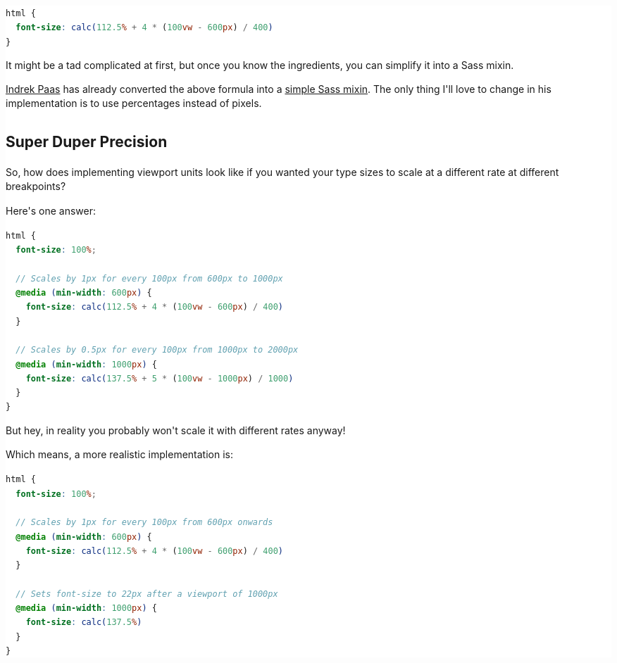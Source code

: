```scss
html {
  font-size: calc(112.5% + 4 * (100vw - 600px) / 400)
}
```

It might be a tad complicated at first, but once you know the ingredients, you can simplify it into a Sass mixin.

[Indrek Paas](https://twitter.com/indrekpaas) has already converted the above formula into a [simple Sass mixin](http://www.sassmeister.com/gist/7f22e44ace49b5124eec). The only thing I'll love to change in his implementation is to use percentages instead of pixels.

## Super Duper Precision

So, how does implementing viewport units look like if you wanted your type sizes to scale at a different rate at different breakpoints?

Here's one answer:

```scss
html {
  font-size: 100%;

  // Scales by 1px for every 100px from 600px to 1000px
  @media (min-width: 600px) {
    font-size: calc(112.5% + 4 * (100vw - 600px) / 400)
  }

  // Scales by 0.5px for every 100px from 1000px to 2000px
  @media (min-width: 1000px) {
    font-size: calc(137.5% + 5 * (100vw - 1000px) / 1000)
  }
}
```

But hey, in reality you probably won't scale it with different rates anyway!

Which means, a more realistic implementation is:

```scss
html {
  font-size: 100%;

  // Scales by 1px for every 100px from 600px onwards
  @media (min-width: 600px) {
    font-size: calc(112.5% + 4 * (100vw - 600px) / 400)
  }

  // Sets font-size to 22px after a viewport of 1000px
  @media (min-width: 1000px) {
    font-size: calc(137.5%)
  }
}
```
